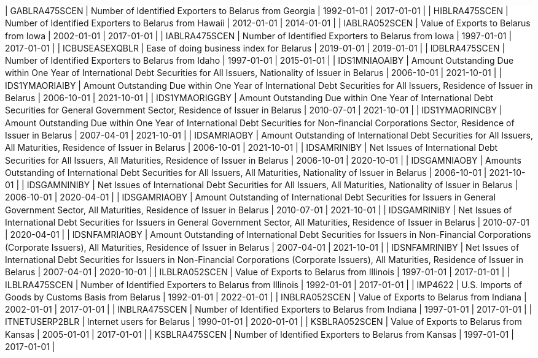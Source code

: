 | GABLRA475SCEN     | Number of Identified Exporters to Belarus from Georgia                                                                                                            | 1992-01-01          | 2017-01-01        |
| HIBLRA475SCEN     | Number of Identified Exporters to Belarus from Hawaii                                                                                                             | 2012-01-01          | 2014-01-01        |
| IABLRA052SCEN     | Value of Exports to Belarus from Iowa                                                                                                                             | 2002-01-01          | 2017-01-01        |
| IABLRA475SCEN     | Number of Identified Exporters to Belarus from Iowa                                                                                                               | 1997-01-01          | 2017-01-01        |
| ICBUSEASEXQBLR    | Ease of doing business index for Belarus                                                                                                                          | 2019-01-01          | 2019-01-01        |
| IDBLRA475SCEN     | Number of Identified Exporters to Belarus from Idaho                                                                                                              | 1997-01-01          | 2015-01-01        |
| IDS1MNIAOAIBY     | Amount Outstanding Due within One Year of International Debt Securities for All Issuers, Nationality of Issuer in Belarus                                         | 2006-10-01          | 2021-10-01        |
| IDS1YMAORIAIBY    | Amount Outstanding Due within One Year of International Debt Securities for All Issuers, Residence of Issuer in Belarus                                           | 2006-10-01          | 2021-10-01        |
| IDS1YMAORIGGBY    | Amount Outstanding Due within One Year of International Debt Securities for General Government Sector, Residence of Issuer in Belarus                             | 2010-07-01          | 2021-10-01        |
| IDS1YMAORINCBY    | Amount Outstanding Due within One Year of International Debt Securities for Non-financial Corporations Sector, Residence of Issuer in Belarus                     | 2007-04-01          | 2021-10-01        |
| IDSAMRIAOBY       | Amount Outstanding of International Debt Securities for All Issuers, All Maturities, Residence of Issuer in Belarus                                               | 2006-10-01          | 2021-10-01        |
| IDSAMRINIBY       | Net Issues of International Debt Securities for All Issuers, All Maturities, Residence of Issuer in Belarus                                                       | 2006-10-01          | 2020-10-01        |
| IDSGAMNIAOBY      | Amounts Outstanding of International Debt Securities for All Issuers, All Maturities, Nationality of Issuer in Belarus                                            | 2006-10-01          | 2021-10-01        |
| IDSGAMNINIBY      | Net Issues of International Debt Securities for All Issuers, All Maturities, Nationality of Issuer in Belarus                                                     | 2006-10-01          | 2020-04-01        |
| IDSGAMRIAOBY      | Amount Outstanding of International Debt Securities for Issuers in General Government Sector, All Maturities, Residence of Issuer in Belarus                      | 2010-07-01          | 2021-10-01        |
| IDSGAMRINIBY      | Net Issues of International Debt Securities for Issuers in General Government Sector, All Maturities, Residence of Issuer in Belarus                              | 2010-07-01          | 2020-04-01        |
| IDSNFAMRIAOBY     | Amount Outstanding of International Debt Securities for Issuers in Non-Financial Corporations (Corporate Issuers), All Maturities, Residence of Issuer in Belarus | 2007-04-01          | 2021-10-01        |
| IDSNFAMRINIBY     | Net Issues of International Debt Securities for Issuers in Non-Financial Corporations (Corporate Issuers), All Maturities, Residence of Issuer in Belarus         | 2007-04-01          | 2020-10-01        |
| ILBLRA052SCEN     | Value of Exports to Belarus from Illinois                                                                                                                         | 1997-01-01          | 2017-01-01        |
| ILBLRA475SCEN     | Number of Identified Exporters to Belarus from Illinois                                                                                                           | 1992-01-01          | 2017-01-01        |
| IMP4622           | U.S. Imports of Goods by Customs Basis from Belarus                                                                                                               | 1992-01-01          | 2022-01-01        |
| INBLRA052SCEN     | Value of Exports to Belarus from Indiana                                                                                                                          | 2002-01-01          | 2017-01-01        |
| INBLRA475SCEN     | Number of Identified Exporters to Belarus from Indiana                                                                                                            | 1997-01-01          | 2017-01-01        |
| ITNETUSERP2BLR    | Internet users for Belarus                                                                                                                                        | 1990-01-01          | 2020-01-01        |
| KSBLRA052SCEN     | Value of Exports to Belarus from Kansas                                                                                                                           | 2005-01-01          | 2017-01-01        |
| KSBLRA475SCEN     | Number of Identified Exporters to Belarus from Kansas                                                                                                             | 1997-01-01          | 2017-01-01        |